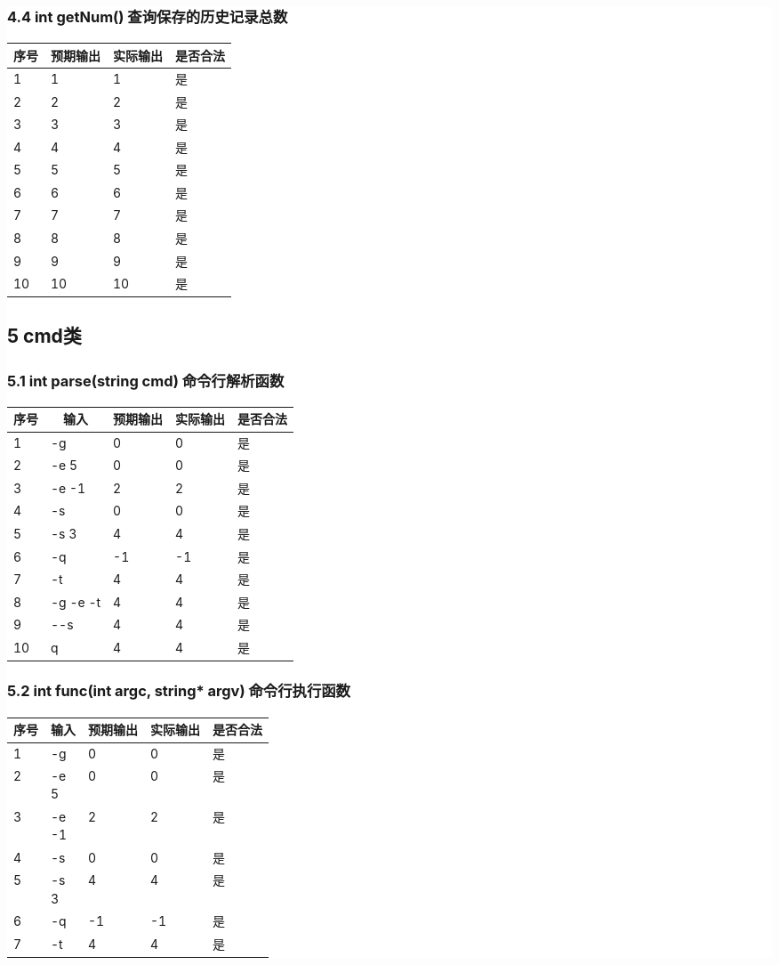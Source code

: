 
### 4.4 int getNum() 查询保存的历史记录总数

| 序号 | 预期输出 | 实际输出 | 是否合法 |
| ---- | -------- | -------- | -------- |
| 1    | 1        | 1        | 是       |
| 2    | 2        | 2        | 是       |
| 3    | 3        | 3        | 是       |
| 4    | 4        | 4        | 是       |
| 5    | 5        | 5        | 是       |
| 6    | 6        | 6        | 是       |
| 7    | 7        | 7        | 是       |
| 8    | 8        | 8        | 是       |
| 9    | 9        | 9        | 是       |
| 10   | 10       | 10       | 是       |

## 5 cmd类

### 5.1 int parse(string cmd) 命令行解析函数

| 序号 | 输入     | 预期输出 | 实际输出 | 是否合法 |
| ---- | -------- | -------- | -------- | -------- |
| 1    | -g       | 0        | 0        | 是       |
| 2    | -e 5     | 0        | 0        | 是       |
| 3    | -e -1    | 2        | 2        | 是       |
| 4    | -s       | 0        | 0        | 是       |
| 5    | -s 3     | 4        | 4        | 是       |
| 6    | -q       | -1       | -1       | 是       |
| 7    | -t       | 4        | 4        | 是       |
| 8    | -g -e -t | 4        | 4        | 是       |
| 9    | --s      | 4        | 4        | 是       |
| 10   | q        | 4        | 4        | 是       |

### 5.2 int func(int argc, string* argv) 命令行执行函数

| 序号 | 输入               | 预期输出 | 实际输出 | 是否合法 |
| ---- | ------------------ | -------- | -------- | -------- |
| 1    | -g                 | 0        | 0        | 是       |
| 2    | -e<br />5          | 0        | 0        | 是       |
| 3    | -e<br />-1         | 2        | 2        | 是       |
| 4    | -s                 | 0        | 0        | 是       |
| 5    | -s<br />3          | 4        | 4        | 是       |
| 6    | -q                 | -1       | -1       | 是       |
| 7    | -t                 | 4        | 4        | 是       |